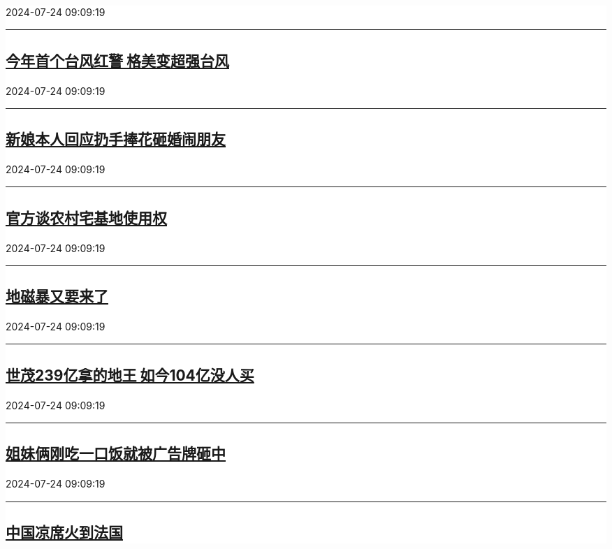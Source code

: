 2024-07-24 09:09:19

---
## [今年首个台风红警 格美变超强台风](https://www.baidu.com/s?wd=%E4%BB%8A%E5%B9%B4%E9%A6%96%E4%B8%AA%E5%8F%B0%E9%A3%8E%E7%BA%A2%E8%AD%A6+%E6%A0%BC%E7%BE%8E%E5%8F%98%E8%B6%85%E5%BC%BA%E5%8F%B0%E9%A3%8E)

2024-07-24 09:09:19

---
## [新娘本人回应扔手捧花砸婚闹朋友](https://www.baidu.com/s?wd=%E6%96%B0%E5%A8%98%E6%9C%AC%E4%BA%BA%E5%9B%9E%E5%BA%94%E6%89%94%E6%89%8B%E6%8D%A7%E8%8A%B1%E7%A0%B8%E5%A9%9A%E9%97%B9%E6%9C%8B%E5%8F%8B)

2024-07-24 09:09:19

---
## [官方谈农村宅基地使用权](https://www.baidu.com/s?wd=%E5%AE%98%E6%96%B9%E8%B0%88%E5%86%9C%E6%9D%91%E5%AE%85%E5%9F%BA%E5%9C%B0%E4%BD%BF%E7%94%A8%E6%9D%83)

2024-07-24 09:09:19

---
## [地磁暴又要来了](https://www.baidu.com/s?wd=%E5%9C%B0%E7%A3%81%E6%9A%B4%E5%8F%88%E8%A6%81%E6%9D%A5%E4%BA%86)

2024-07-24 09:09:19

---
## [世茂239亿拿的地王 如今104亿没人买](https://www.baidu.com/s?wd=%E4%B8%96%E8%8C%82239%E4%BA%BF%E6%8B%BF%E7%9A%84%E5%9C%B0%E7%8E%8B+%E5%A6%82%E4%BB%8A104%E4%BA%BF%E6%B2%A1%E4%BA%BA%E4%B9%B0)

2024-07-24 09:09:19

---
## [姐妹俩刚吃一口饭就被广告牌砸中](https://www.baidu.com/s?wd=%E5%A7%90%E5%A6%B9%E4%BF%A9%E5%88%9A%E5%90%83%E4%B8%80%E5%8F%A3%E9%A5%AD%E5%B0%B1%E8%A2%AB%E5%B9%BF%E5%91%8A%E7%89%8C%E7%A0%B8%E4%B8%AD)

2024-07-24 09:09:19

---
## [中国凉席火到法国](https://www.baidu.com/s?wd=%E4%B8%AD%E5%9B%BD%E5%87%89%E5%B8%AD%E7%81%AB%E5%88%B0%E6%B3%95%E5%9B%BD)
